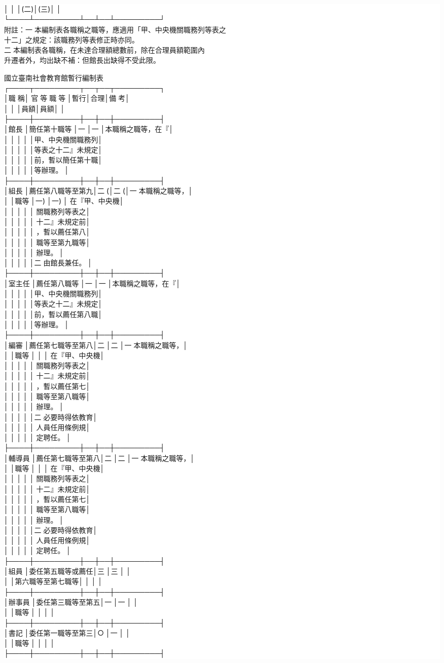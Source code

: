 │        │                  │(二)│(三)│                  │  
└────┴─────────┴──┴──┴─────────┘  
附註：一  本編制表各職稱之職等，應適用「甲、中央機關職務列等表之  
          十二」之規定：該職務列等表修正時亦同。  
      二  本編制表各職稱，在未達合理額總數前，除在合理員額範圍內  
          升遷者外，均出缺不補：但館長出缺得不受此限。  
  
國立臺南社會教育館暫行編制表  
┌────┬─────────┬──┬──┬─────────┐  
│職    稱│  官  等  職  等  │暫行│合理│備              考│  
│        │                  │員額│員額│                  │  
├────┼─────────┼──┼──┼─────────┤  
│館長    │簡任第十職等      │一  │一  │本職稱之職等，在『│  
│        │                  │    │    │甲、中央機關職務列│  
│        │                  │    │    │等表之十二』未規定│  
│        │                  │    │    │前，暫以簡任第十職│  
│        │                  │    │    │等辦理。          │  
├────┼─────────┼──┼──┼─────────┤  
│組長    │薦任第八職等至第九│二 (│二 (│一  本職稱之職等，│  
│        │職等              │一) │一) │    在『甲、中央機│  
│        │                  │    │    │    關職務列等表之│  
│        │                  │    │    │    十二』未規定前│  
│        │                  │    │    │    ，暫以薦任第八│  
│        │                  │    │    │    職等至第九職等│  
│        │                  │    │    │    辦理。        │  
│        │                  │    │    │二  由館長兼任。  │  
├────┼─────────┼──┼──┼─────────┤  
│室主任  │薦任第八職等      │一  │一  │本職稱之職等，在『│  
│        │                  │    │    │甲、中央機關職務列│  
│        │                  │    │    │等表之十二』未規定│  
│        │                  │    │    │前，暫以薦任第八職│  
│        │                  │    │    │等辦理。          │  
├────┼─────────┼──┼──┼─────────┤  
│編審    │薦任第七職等至第八│二  │二  │一  本職稱之職等，│  
│        │職等              │    │    │    在『甲、中央機│  
│        │                  │    │    │    關職務列等表之│  
│        │                  │    │    │    十二』未規定前│  
│        │                  │    │    │    ，暫以薦任第七│  
│        │                  │    │    │    職等至第八職等│  
│        │                  │    │    │    辦理。        │  
│        │                  │    │    │二  必要時得依教育│  
│        │                  │    │    │    人員任用條例規│  
│        │                  │    │    │    定聘任。      │  
├────┼─────────┼──┼──┼─────────┤  
│輔導員  │薦任第七職等至第八│二  │二  │一  本職稱之職等，│  
│        │職等              │    │    │    在『甲、中央機│  
│        │                  │    │    │    關職務列等表之│  
│        │                  │    │    │    十二』未規定前│  
│        │                  │    │    │    ，暫以薦任第七│  
│        │                  │    │    │    職等至第八職等│  
│        │                  │    │    │    辦理。        │  
│        │                  │    │    │二  必要時得依教育│  
│        │                  │    │    │    人員任用條例規│  
│        │                  │    │    │    定聘任。      │  
├────┼─────────┼──┼──┼─────────┤  
│組員    │委任第五職等或薦任│三  │三  │                  │  
│        │第六職等至第七職等│    │    │                  │  
├────┼─────────┼──┼──┼─────────┤  
│辦事員  │委任第三職等至第五│一  │一  │                  │  
│        │職等              │    │    │                  │  
├────┼─────────┼──┼──┼─────────┤  
│書記    │委任第一職等至第三│○  │一  │                  │  
│        │職等              │    │    │                  │  
├────┼─────────┼──┼──┼─────────┤  